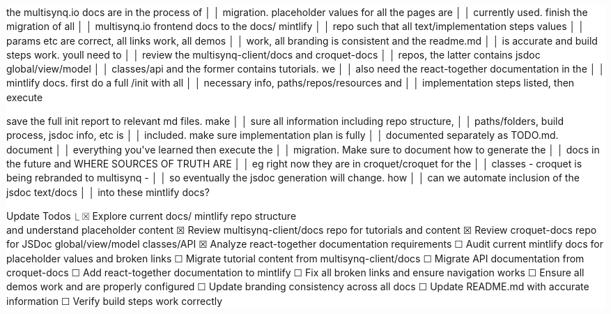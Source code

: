 the multisynq.io docs are in the process of           │
│   migration. placeholder values for all the pages are   │
│   currently used. finish the migration of all           │
│   multisynq.io frontend docs to the docs/ mintlify      │
│   repo such that all text/implementation steps values   │
│   params etc are correct, all links work, all demos     │
│   work, all branding is consistent and the readme.md    │
│   is accurate and build steps work. youll need to       │
│   review the multisynq-client/docs and croquet-docs     │
│   repos, the latter contains jsdoc global/view/model    │
│   classes/api and the former contains tutorials. we     │
│   also need the react-together documentation in the     │
│   mintlify docs. first do a full /init with all         │
│   necessary info, paths/repos/resources and             │
│   implementation steps listed, then execute

 save the full init report to relevant md files. make  │
│   sure all information including repo structure,        │
│   paths/folders, build process, jsdoc info, etc is      │
│   included. make sure implementation plan is fully      │
│   documented separately as TODO.md. document            │
│   everything you've learned then execute the            │
│   migration. Make sure to document how to generate the  │
│   docs in the future and WHERE SOURCES OF TRUTH ARE     │
│   eg right now they are in croquet/croquet for the      │
│   classes - croquet is being rebranded to multisynq -   │
│   so eventually the jsdoc generation will change. how   │
│   can we automate inclusion of the jsdoc text/docs      │
│   into these mintlify docs?  

 Update Todos
  ⎿ ☒ Explore current docs/ mintlify repo structure   
      and understand placeholder content
    ☒ Review multisynq-client/docs repo for tutorials 
      and content
    ☒ Review croquet-docs repo for JSDoc 
      global/view/model classes/API
    ☒ Analyze react-together documentation 
      requirements
    ☐ Audit current mintlify docs for placeholder 
      values and broken links
    ☐ Migrate tutorial content from
      multisynq-client/docs
    ☐ Migrate API documentation from croquet-docs
    ☐ Add react-together documentation to mintlify
    ☐ Fix all broken links and ensure navigation
      works
    ☐ Ensure all demos work and are properly
      configured
    ☐ Update branding consistency across all docs
    ☐ Update README.md with accurate information
    ☐ Verify build steps work correctly
